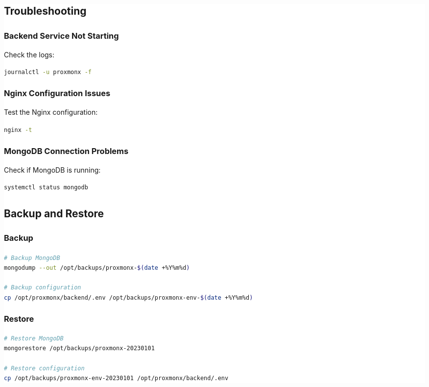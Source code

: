 ## Troubleshooting

### Backend Service Not Starting

Check the logs:

```bash
journalctl -u proxmonx -f
```

### Nginx Configuration Issues

Test the Nginx configuration:

```bash
nginx -t
```

### MongoDB Connection Problems

Check if MongoDB is running:

```bash
systemctl status mongodb
```

## Backup and Restore

### Backup

```bash
# Backup MongoDB
mongodump --out /opt/backups/proxmonx-$(date +%Y%m%d)

# Backup configuration
cp /opt/proxmonx/backend/.env /opt/backups/proxmonx-env-$(date +%Y%m%d)
```

### Restore

```bash
# Restore MongoDB
mongorestore /opt/backups/proxmonx-20230101

# Restore configuration
cp /opt/backups/proxmonx-env-20230101 /opt/proxmonx/backend/.env
```